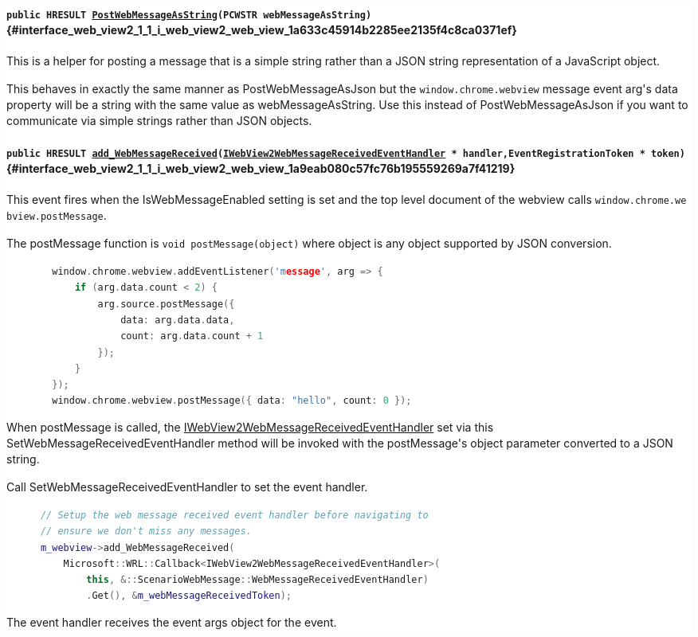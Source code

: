 #### `public HRESULT `[`PostWebMessageAsString`](#interface_web_view2_1_1_i_web_view2_web_view_1a633c45914b2285ee2135f4c8ca0371ef)`(PCWSTR webMessageAsString)` {#interface_web_view2_1_1_i_web_view2_web_view_1a633c45914b2285ee2135f4c8ca0371ef}

This is a helper for posting a message that is a simple string rather than a JSON string representation of a JavaScript object.

This behaves in exactly the same manner as PostWebMessageAsJson but the `window.chrome.webview` message event arg's data property will be a string with the same value as webMessageAsString. Use this instead of PostWebMessageAsJson if you want to communicate via simple strings rather than JSON objects.

#### `public HRESULT `[`add_WebMessageReceived`](#interface_web_view2_1_1_i_web_view2_web_view_1a9eab080c57fc76b195559269a7f41219)`(`[`IWebView2WebMessageReceivedEventHandler`](WebView2--IWebView2WebMessageReceivedEventHandler.md#interface_web_view2_1_1_i_web_view2_web_message_received_event_handler)` * handler,EventRegistrationToken * token)` {#interface_web_view2_1_1_i_web_view2_web_view_1a9eab080c57fc76b195559269a7f41219}

This event fires when the IsWebMessageEnabled setting is set and the top level document of the webview calls `window.chrome.webview.postMessage`.

The postMessage function is `void postMessage(object)` where object is any object supported by JSON conversion.

```cpp
        window.chrome.webview.addEventListener('message', arg => {
            if (arg.data.count < 2) {
                arg.source.postMessage({
                    data: arg.data.data,
                    count: arg.data.count + 1
                });
            }
        });
        window.chrome.webview.postMessage({ data: "hello", count: 0 });
```
 When postMessage is called, the [IWebView2WebMessageReceivedEventHandler](WebView2--IWebView2WebMessageReceivedEventHandler.md#interface_web_view2_1_1_i_web_view2_web_message_received_event_handler) set via this SetWebMessageReceivedEventHandler method will be invoked with the postMessage's object parameter converted to a JSON string.

Call SetWebMessageReceivedEventHandler to set the event handler.

```cpp
      // Setup the web message received event handler before navigating to
      // ensure we don't miss any messages.
      m_webview->add_WebMessageReceived(
          Microsoft::WRL::Callback<IWebView2WebMessageReceivedEventHandler>(
              this, &::ScenarioWebMessage::WebMessageReceivedEventHandler)
              .Get(), &m_webMessageReceivedToken);
```
 The event handler receives the event args object for the event.
